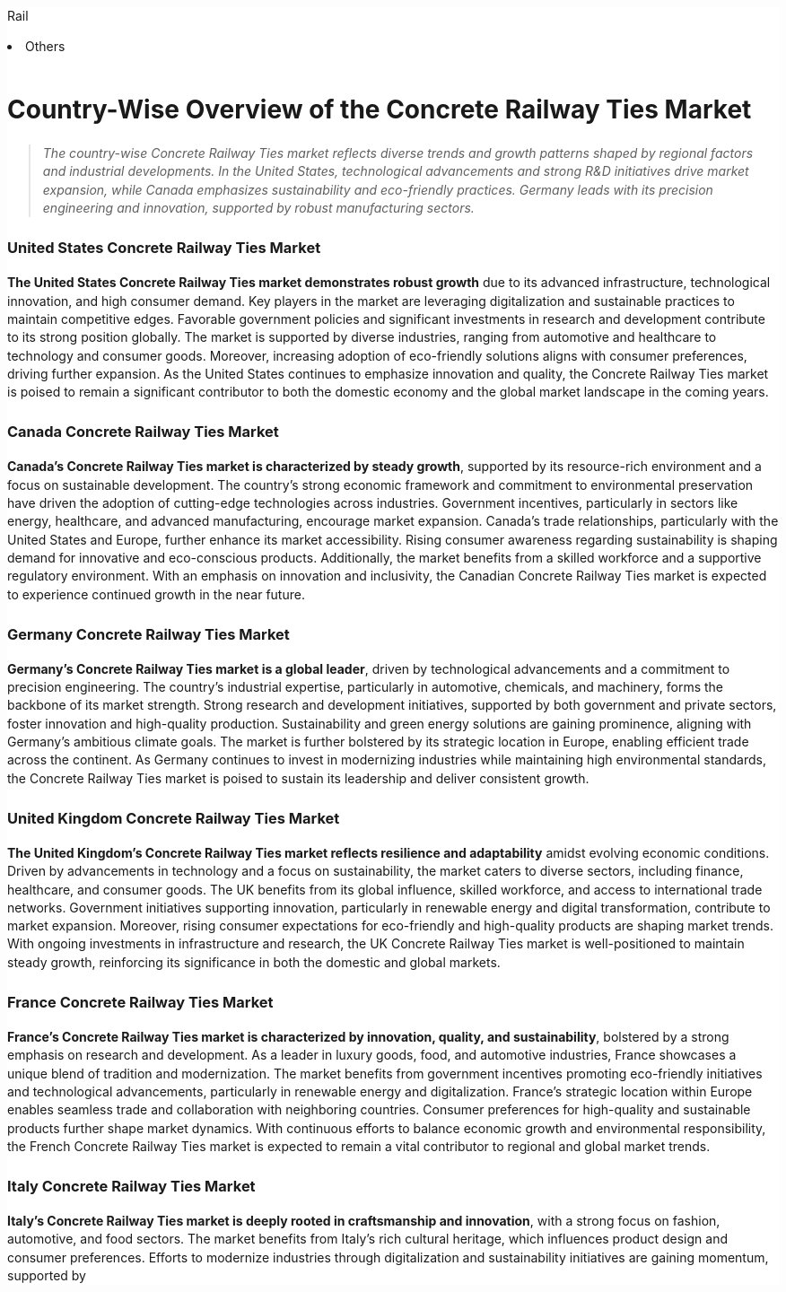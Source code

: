 Rail</li><li> Others</li></ul><h1><span class="">Country-Wise Overview of the Concrete Railway Ties Market<br /></span></h1><blockquote><p><em><span class="">The country-wise Concrete Railway Ties market reflects diverse trends and growth patterns shaped by regional factors and industrial developments. In the United States, technological advancements and strong R&amp;D initiatives drive market expansion, while Canada emphasizes sustainability and eco-friendly practices. Germany leads with its precision engineering and innovation, supported by robust manufacturing sectors.</span></em></p></blockquote><h3><strong>United States Concrete Railway Ties Market</strong></h3><p><strong>The United States Concrete Railway Ties market demonstrates robust growth</strong> due to its advanced infrastructure, technological innovation, and high consumer demand. Key players in the market are leveraging digitalization and sustainable practices to maintain competitive edges. Favorable government policies and significant investments in research and development contribute to its strong position globally. The market is supported by diverse industries, ranging from automotive and healthcare to technology and consumer goods. Moreover, increasing adoption of eco-friendly solutions aligns with consumer preferences, driving further expansion. As the United States continues to emphasize innovation and quality, the Concrete Railway Ties market is poised to remain a significant contributor to both the domestic economy and the global market landscape in the coming years.</p><h3><strong>Canada Concrete Railway Ties Market</strong></h3><p><strong>Canada&rsquo;s Concrete Railway Ties market is characterized by steady growth</strong>, supported by its resource-rich environment and a focus on sustainable development. The country&rsquo;s strong economic framework and commitment to environmental preservation have driven the adoption of cutting-edge technologies across industries. Government incentives, particularly in sectors like energy, healthcare, and advanced manufacturing, encourage market expansion. Canada&rsquo;s trade relationships, particularly with the United States and Europe, further enhance its market accessibility. Rising consumer awareness regarding sustainability is shaping demand for innovative and eco-conscious products. Additionally, the market benefits from a skilled workforce and a supportive regulatory environment. With an emphasis on innovation and inclusivity, the Canadian Concrete Railway Ties market is expected to experience continued growth in the near future.</p><h3><strong>Germany Concrete Railway Ties Market</strong></h3><p><strong>Germany&rsquo;s Concrete Railway Ties market is a global leader</strong>, driven by technological advancements and a commitment to precision engineering. The country&rsquo;s industrial expertise, particularly in automotive, chemicals, and machinery, forms the backbone of its market strength. Strong research and development initiatives, supported by both government and private sectors, foster innovation and high-quality production. Sustainability and green energy solutions are gaining prominence, aligning with Germany&rsquo;s ambitious climate goals. The market is further bolstered by its strategic location in Europe, enabling efficient trade across the continent. As Germany continues to invest in modernizing industries while maintaining high environmental standards, the Concrete Railway Ties market is poised to sustain its leadership and deliver consistent growth.</p><h3><strong>United Kingdom Concrete Railway Ties Market</strong></h3><p><strong>The United Kingdom&rsquo;s Concrete Railway Ties market reflects resilience and adaptability</strong> amidst evolving economic conditions. Driven by advancements in technology and a focus on sustainability, the market caters to diverse sectors, including finance, healthcare, and consumer goods. The UK benefits from its global influence, skilled workforce, and access to international trade networks. Government initiatives supporting innovation, particularly in renewable energy and digital transformation, contribute to market expansion. Moreover, rising consumer expectations for eco-friendly and high-quality products are shaping market trends. With ongoing investments in infrastructure and research, the UK Concrete Railway Ties market is well-positioned to maintain steady growth, reinforcing its significance in both the domestic and global markets.</p><h3><strong>France Concrete Railway Ties Market</strong></h3><p><strong>France&rsquo;s Concrete Railway Ties market is characterized by innovation, quality, and sustainability</strong>, bolstered by a strong emphasis on research and development. As a leader in luxury goods, food, and automotive industries, France showcases a unique blend of tradition and modernization. The market benefits from government incentives promoting eco-friendly initiatives and technological advancements, particularly in renewable energy and digitalization. France&rsquo;s strategic location within Europe enables seamless trade and collaboration with neighboring countries. Consumer preferences for high-quality and sustainable products further shape market dynamics. With continuous efforts to balance economic growth and environmental responsibility, the French Concrete Railway Ties market is expected to remain a vital contributor to regional and global market trends.</p><h3><strong>Italy Concrete Railway Ties Market</strong></h3><p><strong>Italy&rsquo;s Concrete Railway Ties market is deeply rooted in craftsmanship and innovation</strong>, with a strong focus on fashion, automotive, and food sectors. The market benefits from Italy&rsquo;s rich cultural heritage, which influences product design and consumer preferences. Efforts to modernize industries through digitalization and sustainability initiatives are gaining momentum, supported by